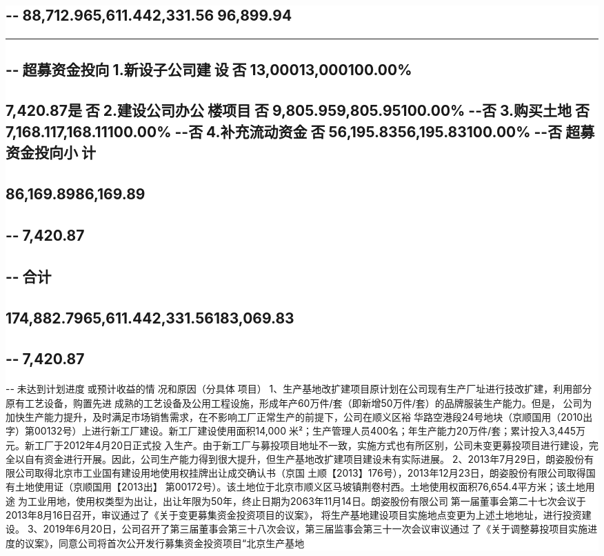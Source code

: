 --
88,712.965,611.442,331.56
96,899.94
--
----
--
超募资金投向
1.新设子公司建
设
否
13,00013,000100.00%
--
7,420.87是
否
2.建设公司办公
楼项目
否
9,805.959,805.95100.00%
--否
3.购买土地
否
7,168.117,168.11100.00%
--否
4.补充流动资金
否
56,195.8356,195.83100.00%
--否
超募资金投向小
计
--
86,169.8986,169.89
--
--
7,420.87
--
--
合计
--
174,882.7965,611.442,331.56183,069.83
--
--
7,420.87
--
--
未达到计划进度
或预计收益的情
况和原因（分具体
项目）
1、生产基地改扩建项目原计划在公司现有生产厂址进行技改扩建，利用部分原有工艺设备，购置先进
成熟的工艺设备及公用工程设施，形成年产60万件/套（即新增50万件/套）的品牌服装生产能力。但是，
公司为加快生产能力提升，及时满足市场销售需求，在不影响工厂正常生产的前提下，公司在顺义区裕
华路空港段24号地块（京顺国用（2010出字）第00132号）上进行新工厂建设。新工厂建设使用面积14,000
米²；生产管理人员400名；年生产能力20万件/套；累计投入3,445万元。新工厂于2012年4月20日正式投
入生产。由于新工厂与募投项目地址不一致，实施方式也有所区别，公司未变更募投项目进行建设，完
全以自有资金进行开展。因此，公司生产能力得到很大提升，但生产基地改扩建项目建设未有实际进展。
2、2013年7月29日，朗姿股份有限公司取得北京市工业国有建设用地使用权挂牌出让成交确认书（京国
土顺【2013】176号），2013年12月23日，朗姿股份有限公司取得国有土地使用证（京顺国用【2013出】
第00172号）。该土地位于北京市顺义区马坡镇荆卷村西。土地使用权面积76,654.4平方米；该土地用途
为工业用地，使用权类型为出让，出让年限为50年，终止日期为2063年11月14日。朗姿股份有限公司
第一届董事会第二十七次会议于2013年8月16日召开，审议通过了《关于变更募集资金投资项目的议案》，
将生产基地建设项目实施地点变更为上述土地地址，进行投资建设。
3、2019年6月20日，公司召开了第三届董事会第三十八次会议，第三届监事会第三十一次会议审议通过
了《关于调整募投项目实施进度的议案》，同意公司将首次公开发行募集资金投资项目“北京生产基地